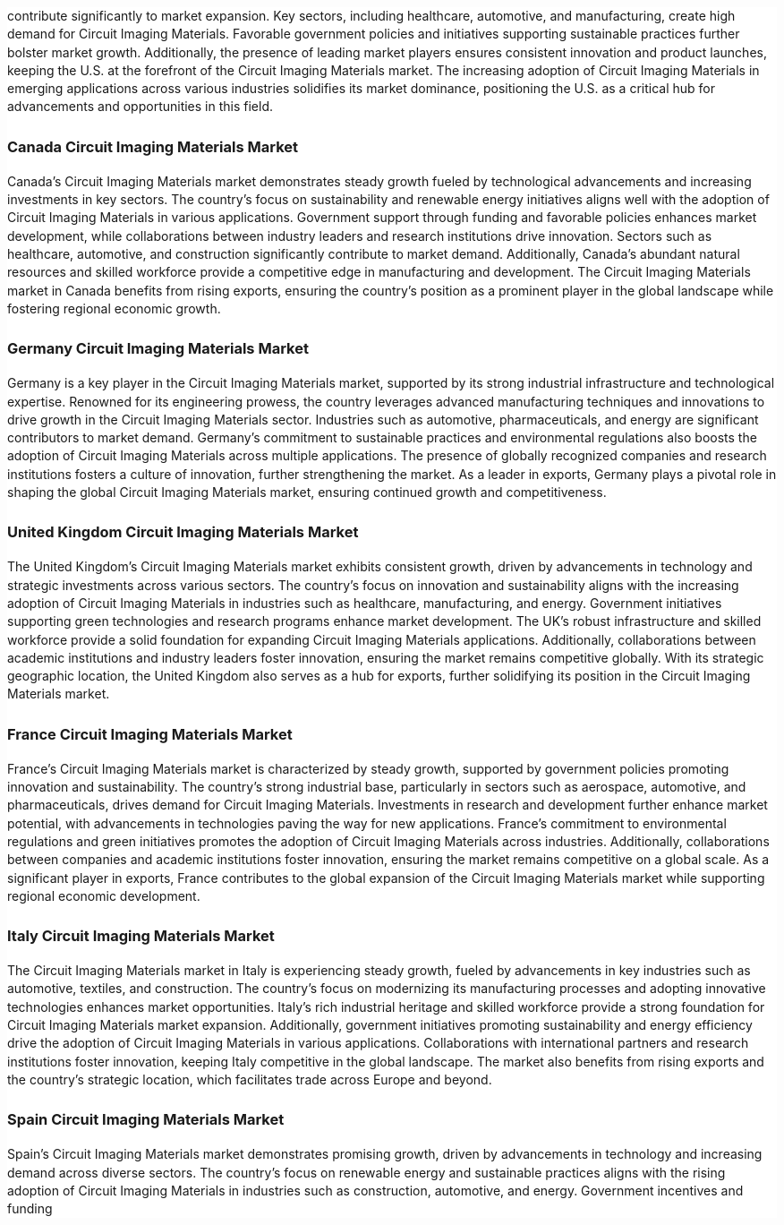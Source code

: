 contribute significantly to market expansion. Key sectors, including healthcare, automotive, and manufacturing, create high demand for Circuit Imaging Materials. Favorable government policies and initiatives supporting sustainable practices further bolster market growth. Additionally, the presence of leading market players ensures consistent innovation and product launches, keeping the U.S. at the forefront of the Circuit Imaging Materials market. The increasing adoption of Circuit Imaging Materials in emerging applications across various industries solidifies its market dominance, positioning the U.S. as a critical hub for advancements and opportunities in this field.</p><h3>Canada Circuit Imaging Materials Market</h3><p>Canada&rsquo;s Circuit Imaging Materials market demonstrates steady growth fueled by technological advancements and increasing investments in key sectors. The country&rsquo;s focus on sustainability and renewable energy initiatives aligns well with the adoption of Circuit Imaging Materials in various applications. Government support through funding and favorable policies enhances market development, while collaborations between industry leaders and research institutions drive innovation. Sectors such as healthcare, automotive, and construction significantly contribute to market demand. Additionally, Canada&rsquo;s abundant natural resources and skilled workforce provide a competitive edge in manufacturing and development. The Circuit Imaging Materials market in Canada benefits from rising exports, ensuring the country&rsquo;s position as a prominent player in the global landscape while fostering regional economic growth.</p><h3>Germany Circuit Imaging Materials Market</h3><p>Germany is a key player in the Circuit Imaging Materials market, supported by its strong industrial infrastructure and technological expertise. Renowned for its engineering prowess, the country leverages advanced manufacturing techniques and innovations to drive growth in the Circuit Imaging Materials sector. Industries such as automotive, pharmaceuticals, and energy are significant contributors to market demand. Germany&rsquo;s commitment to sustainable practices and environmental regulations also boosts the adoption of Circuit Imaging Materials across multiple applications. The presence of globally recognized companies and research institutions fosters a culture of innovation, further strengthening the market. As a leader in exports, Germany plays a pivotal role in shaping the global Circuit Imaging Materials market, ensuring continued growth and competitiveness.</p><h3>United Kingdom Circuit Imaging Materials Market</h3><p>The United Kingdom&rsquo;s Circuit Imaging Materials market exhibits consistent growth, driven by advancements in technology and strategic investments across various sectors. The country&rsquo;s focus on innovation and sustainability aligns with the increasing adoption of Circuit Imaging Materials in industries such as healthcare, manufacturing, and energy. Government initiatives supporting green technologies and research programs enhance market development. The UK&rsquo;s robust infrastructure and skilled workforce provide a solid foundation for expanding Circuit Imaging Materials applications. Additionally, collaborations between academic institutions and industry leaders foster innovation, ensuring the market remains competitive globally. With its strategic geographic location, the United Kingdom also serves as a hub for exports, further solidifying its position in the Circuit Imaging Materials market.</p><h3>France Circuit Imaging Materials Market</h3><p>France&rsquo;s Circuit Imaging Materials market is characterized by steady growth, supported by government policies promoting innovation and sustainability. The country&rsquo;s strong industrial base, particularly in sectors such as aerospace, automotive, and pharmaceuticals, drives demand for Circuit Imaging Materials. Investments in research and development further enhance market potential, with advancements in technologies paving the way for new applications. France&rsquo;s commitment to environmental regulations and green initiatives promotes the adoption of Circuit Imaging Materials across industries. Additionally, collaborations between companies and academic institutions foster innovation, ensuring the market remains competitive on a global scale. As a significant player in exports, France contributes to the global expansion of the Circuit Imaging Materials market while supporting regional economic development.</p><h3>Italy Circuit Imaging Materials Market</h3><p>The Circuit Imaging Materials market in Italy is experiencing steady growth, fueled by advancements in key industries such as automotive, textiles, and construction. The country&rsquo;s focus on modernizing its manufacturing processes and adopting innovative technologies enhances market opportunities. Italy&rsquo;s rich industrial heritage and skilled workforce provide a strong foundation for Circuit Imaging Materials market expansion. Additionally, government initiatives promoting sustainability and energy efficiency drive the adoption of Circuit Imaging Materials in various applications. Collaborations with international partners and research institutions foster innovation, keeping Italy competitive in the global landscape. The market also benefits from rising exports and the country&rsquo;s strategic location, which facilitates trade across Europe and beyond.</p><h3>Spain Circuit Imaging Materials Market</h3><p>Spain&rsquo;s Circuit Imaging Materials market demonstrates promising growth, driven by advancements in technology and increasing demand across diverse sectors. The country&rsquo;s focus on renewable energy and sustainable practices aligns with the rising adoption of Circuit Imaging Materials in industries such as construction, automotive, and energy. Government incentives and funding